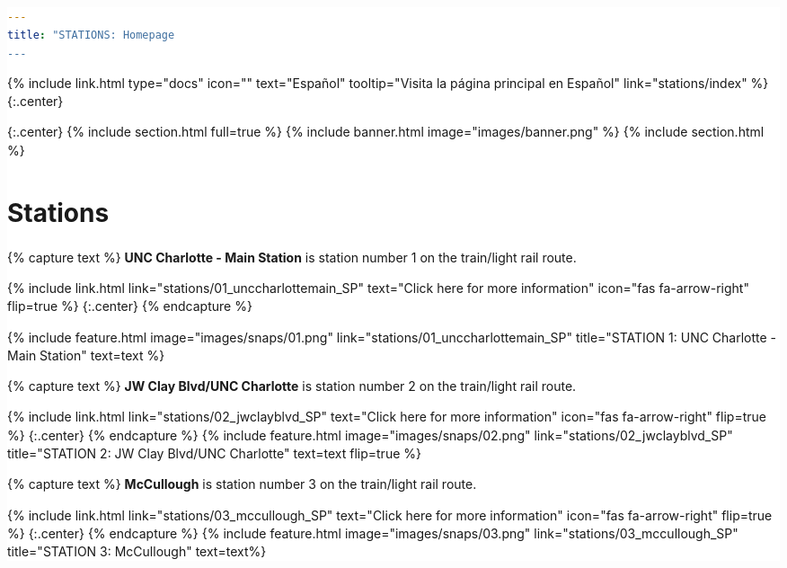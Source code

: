 ```yaml
---
title: "STATIONS: Homepage
---
```


{%
  include link.html
  type="docs"
  icon=""
  text="Español"
  tooltip="Visita la página principal en Español"
  link="stations/index"
%}
{:.center}



{:.center}
{% include section.html full=true %}
{% include banner.html image="images/banner.png" %}
{% include section.html %}

# Stations



{% capture text %}
**UNC Charlotte - Main Station** is station number 1 on the train/light rail route.

{% include link.html link="stations/01_unccharlottemain_SP" text="Click here for more information" icon="fas fa-arrow-right" flip=true %}
{:.center}
{% endcapture %}

{% include feature.html image="images/snaps/01.png" link="stations/01_unccharlottemain_SP" title="STATION 1: UNC Charlotte - Main Station" text=text %}



{% capture text %}
**JW Clay Blvd/UNC Charlotte** is station number 2 on the train/light rail route.

{% include link.html link="stations/02_jwclayblvd_SP" text="Click here for more information" icon="fas fa-arrow-right" flip=true %}
{:.center}
{% endcapture %}
{% include feature.html image="images/snaps/02.png" link="stations/02_jwclayblvd_SP" title="STATION 2: JW Clay Blvd/UNC Charlotte" text=text flip=true %}



{% capture text %}
**McCullough** is station number 3 on the train/light rail route.

{% include link.html link="stations/03_mccullough_SP" text="Click here for more information" icon="fas fa-arrow-right" flip=true %}
{:.center}
{% endcapture %}
{% include feature.html image="images/snaps/03.png" link="stations/03_mccullough_SP" title="STATION 3: McCullough" text=text%}
